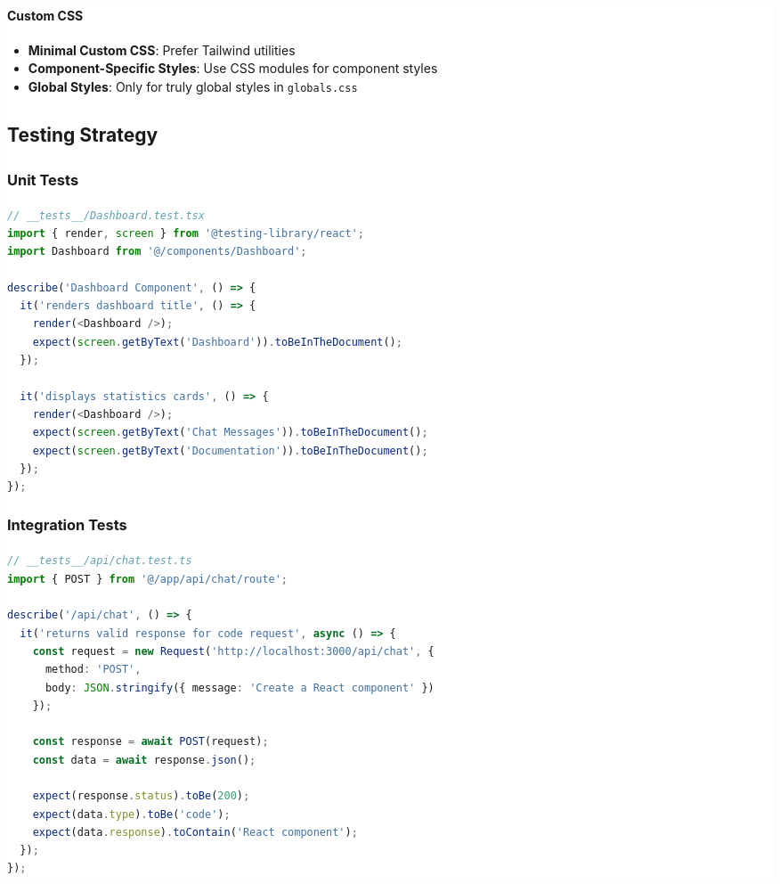 #### Custom CSS

- **Minimal Custom CSS**: Prefer Tailwind utilities
- **Component-Specific Styles**: Use CSS modules for component styles
- **Global Styles**: Only for truly global styles in `globals.css`

## Testing Strategy

### Unit Tests

```typescript
// __tests__/Dashboard.test.tsx
import { render, screen } from '@testing-library/react';
import Dashboard from '@/components/Dashboard';

describe('Dashboard Component', () => {
  it('renders dashboard title', () => {
    render(<Dashboard />);
    expect(screen.getByText('Dashboard')).toBeInTheDocument();
  });
  
  it('displays statistics cards', () => {
    render(<Dashboard />);
    expect(screen.getByText('Chat Messages')).toBeInTheDocument();
    expect(screen.getByText('Documentation')).toBeInTheDocument();
  });
});
```

### Integration Tests

```typescript
// __tests__/api/chat.test.ts
import { POST } from '@/app/api/chat/route';

describe('/api/chat', () => {
  it('returns valid response for code request', async () => {
    const request = new Request('http://localhost:3000/api/chat', {
      method: 'POST',
      body: JSON.stringify({ message: 'Create a React component' })
    });
    
    const response = await POST(request);
    const data = await response.json();
    
    expect(response.status).toBe(200);
    expect(data.type).toBe('code');
    expect(data.response).toContain('React component');
  });
});
```
